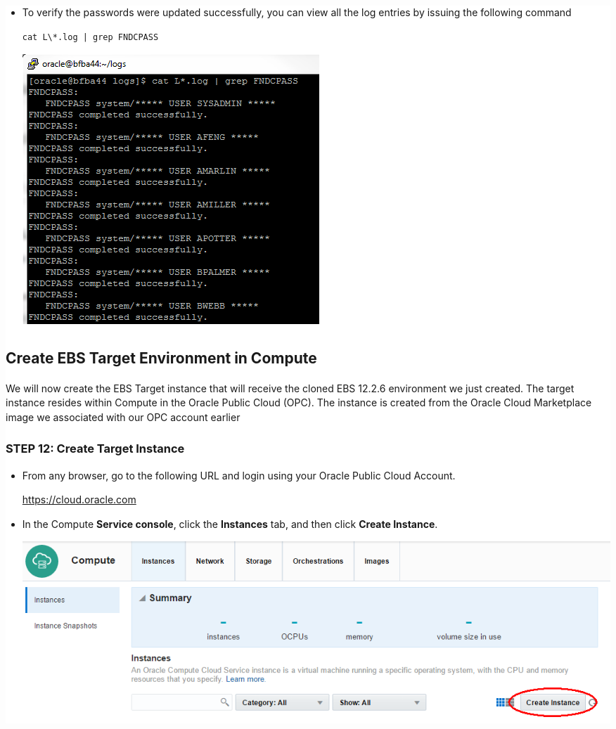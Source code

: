 -   To verify the passwords were updated successfully, you can view all
    the log entries by issuing the following command

	```
	cat L\*.log | grep FNDCPASS
	```

    ![](images/image84.png)

## Create EBS Target Environment in Compute

We will now create the EBS Target instance that will receive the cloned
EBS 12.2.6 environment we just created. The target instance resides
within Compute in the Oracle Public Cloud (OPC). The instance is created
from the Oracle Cloud Marketplace image we associated with our OPC
account earlier

### <a name="create-target-instance">**STEP 12:** Create Target Instance</a>

-   From any browser, go to the following URL and login using your
    Oracle Public Cloud Account.

	https://cloud.oracle.com

-   In the Compute **Service console**, click the **Instances** tab, and
    then click **Create Instance**.

    ![](images/image40.png)
